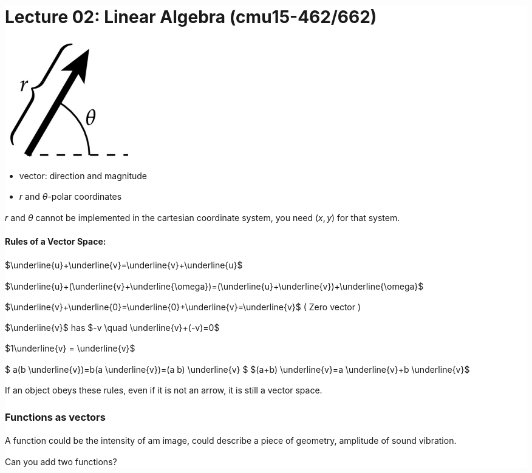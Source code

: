 # Lecture 02: Linear Algebra (cmu15-462/662)

<img src="image-4.png" alt="alt text" width="25%">

- vector: direction and magnitude

- $r$ and $\theta$-polar coordinates

$r$ and $\theta$ cannot be implemented in the cartesian coordinate system, you need $(x, y)$ for that system.

#### Rules of a Vector Space:

$\underline{u}+\underline{v}=\underline{v}+\underline{u}$

$\underline{u}+(\underline{v}+\underline{\omega})=(\underline{u}+\underline{v})+\underline{\omega}$

$\underline{v}+\underline{0}=\underline{0}+\underline{v}=\underline{v}$ ( Zero vector )

$\underline{v}$ has $-v  \quad \underline{v}+(-v)=0$

$1\underline{v} = \underline{v}$

$ a(b \underline{v})=b(a \underline{v})=(a b) \underline{v} $
$(a+b) \underline{v}=a \underline{v}+b \underline{v}$

If an object obeys these rules, even if it is not an arrow, it is still a vector space.

### Functions as vectors

A function could be the intensity of am image, could describe a piece of geometry, amplitude of sound vibration.

Can you add two functions?

